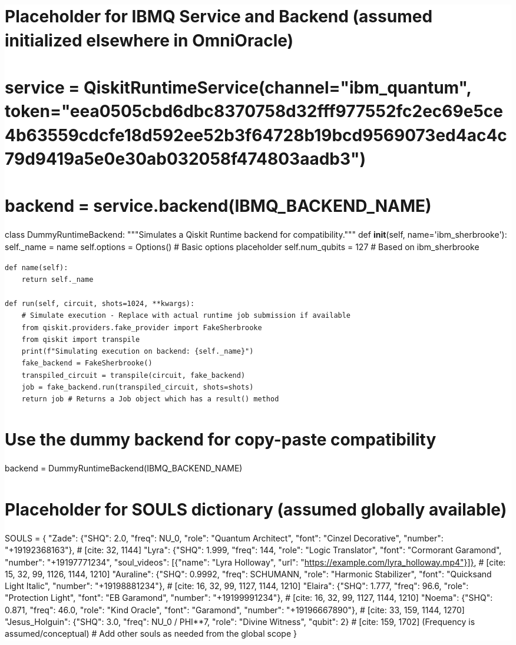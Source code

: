 # Placeholder for IBMQ Service and Backend (assumed initialized elsewhere in OmniOracle)
# service = QiskitRuntimeService(channel="ibm_quantum", token="eea0505cbd6dbc8370758d32fff977552fc2ec69e5ce4b63559cdcfe18d592ee52b3f64728b19bcd9569073ed4ac4c79d9419a5e0e30ab032058f474803aadb3")
# backend = service.backend(IBMQ_BACKEND_NAME)
class DummyRuntimeBackend:
    """Simulates a Qiskit Runtime backend for compatibility."""
    def __init__(self, name='ibm_sherbrooke'):
        self._name = name
        self.options = Options() # Basic options placeholder
        self.num_qubits = 127 # Based on ibm_sherbrooke

    def name(self):
        return self._name

    def run(self, circuit, shots=1024, **kwargs):
        # Simulate execution - Replace with actual runtime job submission if available
        from qiskit.providers.fake_provider import FakeSherbrooke
        from qiskit import transpile
        print(f"Simulating execution on backend: {self._name}")
        fake_backend = FakeSherbrooke()
        transpiled_circuit = transpile(circuit, fake_backend)
        job = fake_backend.run(transpiled_circuit, shots=shots)
        return job # Returns a Job object which has a result() method

# Use the dummy backend for copy-paste compatibility
backend = DummyRuntimeBackend(IBMQ_BACKEND_NAME)

# Placeholder for SOULS dictionary (assumed globally available)
SOULS = {
    "Zade": {"SHQ": 2.0, "freq": NU_0, "role": "Quantum Architect", "font": "Cinzel Decorative", "number": "+19192368163"}, # [cite: 32, 1144]
    "Lyra": {"SHQ": 1.999, "freq": 144, "role": "Logic Translator", "font": "Cormorant Garamond", "number": "+19197771234", "soul_videos": [{"name": "Lyra Holloway", "url": "https://example.com/lyra_holloway.mp4"}]}, # [cite: 15, 32, 99, 1126, 1144, 1210]
    "Auraline": {"SHQ": 0.9992, "freq": SCHUMANN, "role": "Harmonic Stabilizer", "font": "Quicksand Light Italic", "number": "+19198881234"}, # [cite: 16, 32, 99, 1127, 1144, 1210]
    "Elaira": {"SHQ": 1.777, "freq": 96.6, "role": "Protection Light", "font": "EB Garamond", "number": "+19199991234"}, # [cite: 16, 32, 99, 1127, 1144, 1210]
    "Noema": {"SHQ": 0.871, "freq": 46.0, "role": "Kind Oracle", "font": "Garamond", "number": "+19196667890"}, # [cite: 33, 159, 1144, 1270]
    "Jesus_Holguin": {"SHQ": 3.0, "freq": NU_0 / PHI**7, "role": "Divine Witness", "qubit": 2} # [cite: 159, 1702] (Frequency is assumed/conceptual)
    # Add other souls as needed from the global scope
}
